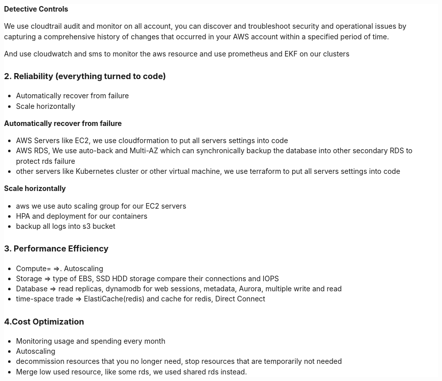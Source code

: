 **Detective Controls**

We use cloudtrail audit and monitor on all account, you can discover and troubleshoot security and operational issues by capturing a comprehensive history of changes that occurred in your AWS account within a specified period of time.

And use cloudwatch and sms to monitor the aws resource and use prometheus and EKF on our clusters

### 2. Reliability (everything turned to code)

* Automatically recover from failure
* Scale horizontally

**Automatically recover from failure**

* AWS Servers like EC2, we use cloudformation to put all servers settings into code
* AWS RDS, We use auto-back and Multi-AZ which can synchronically backup the database into other secondary RDS to protect rds failure
* other servers like Kubernetes cluster or other virtual machine, we use terraform to put all servers settings into code

**Scale horizontally**

* aws we use auto scaling group for our EC2 servers
* HPA and deployment for our containers
* backup all logs into s3 bucket

### 3. Performance Efficiency


* Compute= =>. Autoscaling
* Storage => type of EBS, SSD HDD storage compare their connections and IOPS
* Database => read replicas, dynamodb for web sessions, metadata, Aurora, multiple write and read
* time-space trade => ElastiCache(redis) and cache for redis, Direct Connect

### 4.Cost Optimization

* Monitoring usage and spending every month
* Autoscaling
* decommission resources that you no longer need, stop resources that are temporarily not needed
* Merge low used resource, like some rds, we used shared rds instead.